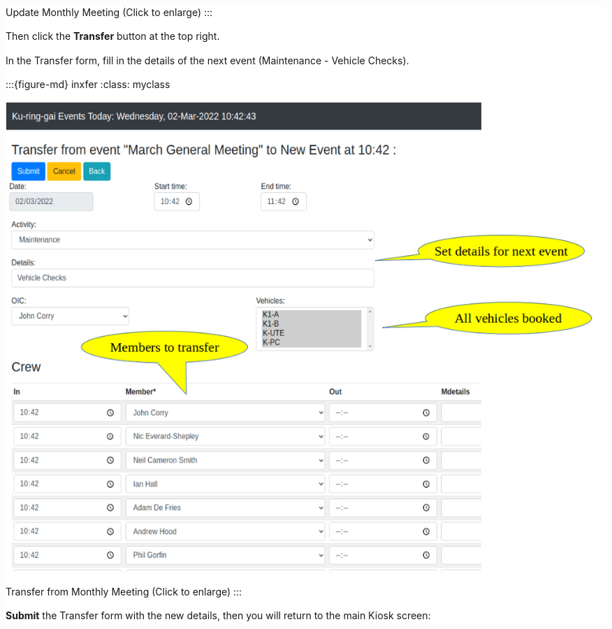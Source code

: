 Update Monthly Meeting (Click to enlarge)
:::

Then click the <span class="badge badge-pill badge-info">**Transfer**</span> button at the top right. 

In the Transfer form, fill in the details of the next event (Maintenance - Vehicle Checks).

:::{figure-md} inxfer
:class: myclass

<img src="assets/images/inxfer-a.jpg" alt="Transfer from Monthly Meeting" width="1467" class="bg-primary mb-1">

Transfer from Monthly Meeting (Click to enlarge)
:::

<span class="badge badge-pill badge-primary">**Submit**</span> the Transfer form with the new details, 
then you will return to the main Kiosk screen:
